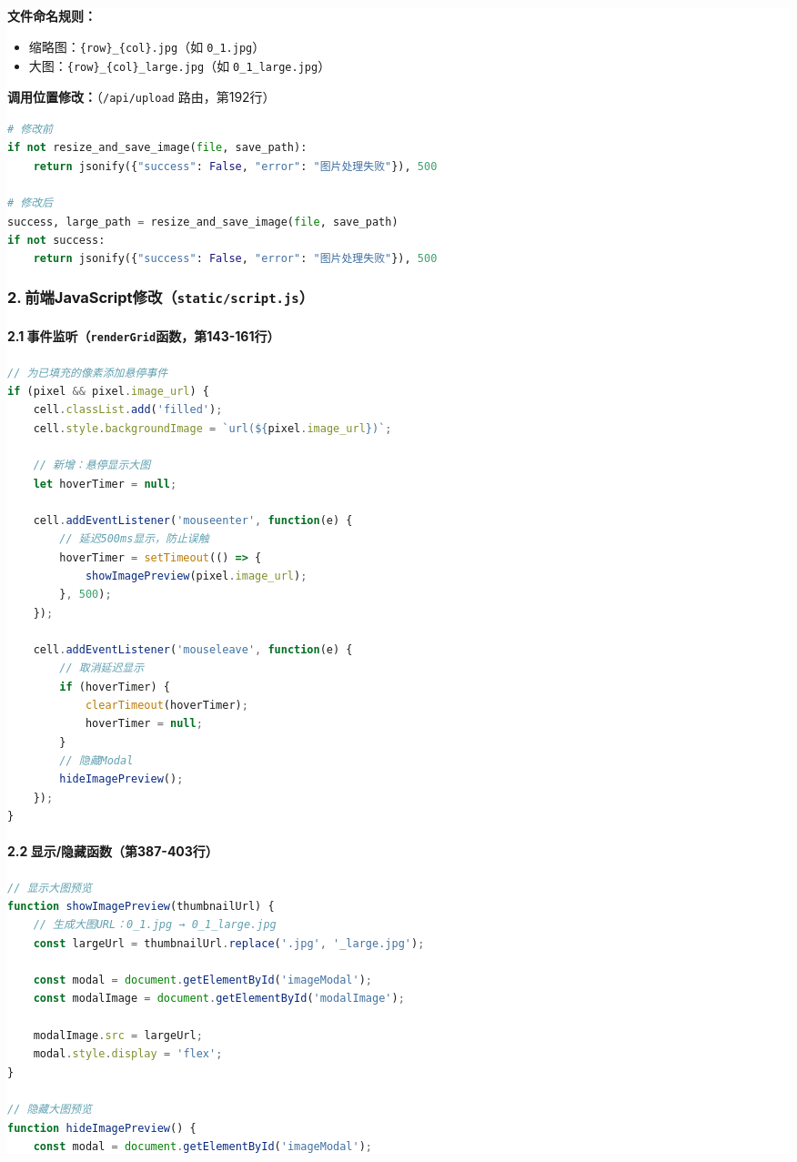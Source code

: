 **文件命名规则：**
- 缩略图：`{row}_{col}.jpg`（如 `0_1.jpg`）
- 大图：`{row}_{col}_large.jpg`（如 `0_1_large.jpg`）

**调用位置修改：**（`/api/upload` 路由，第192行）
```python
# 修改前
if not resize_and_save_image(file, save_path):
    return jsonify({"success": False, "error": "图片处理失败"}), 500

# 修改后
success, large_path = resize_and_save_image(file, save_path)
if not success:
    return jsonify({"success": False, "error": "图片处理失败"}), 500
```

### 2. 前端JavaScript修改（`static/script.js`）

#### 2.1 事件监听（`renderGrid`函数，第143-161行）

```javascript
// 为已填充的像素添加悬停事件
if (pixel && pixel.image_url) {
    cell.classList.add('filled');
    cell.style.backgroundImage = `url(${pixel.image_url})`;
    
    // 新增：悬停显示大图
    let hoverTimer = null;
    
    cell.addEventListener('mouseenter', function(e) {
        // 延迟500ms显示，防止误触
        hoverTimer = setTimeout(() => {
            showImagePreview(pixel.image_url);
        }, 500);
    });
    
    cell.addEventListener('mouseleave', function(e) {
        // 取消延迟显示
        if (hoverTimer) {
            clearTimeout(hoverTimer);
            hoverTimer = null;
        }
        // 隐藏Modal
        hideImagePreview();
    });
}
```

#### 2.2 显示/隐藏函数（第387-403行）

```javascript
// 显示大图预览
function showImagePreview(thumbnailUrl) {
    // 生成大图URL：0_1.jpg → 0_1_large.jpg
    const largeUrl = thumbnailUrl.replace('.jpg', '_large.jpg');
    
    const modal = document.getElementById('imageModal');
    const modalImage = document.getElementById('modalImage');
    
    modalImage.src = largeUrl;
    modal.style.display = 'flex';
}

// 隐藏大图预览
function hideImagePreview() {
    const modal = document.getElementById('imageModal');
```